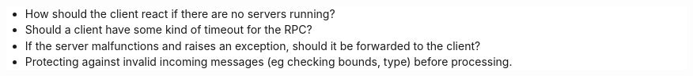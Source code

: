 - How should the client react if there are no servers running?
- Should a client have some kind of timeout for the RPC?
- If the server malfunctions and raises an exception, should it be forwarded to the client?
- Protecting against invalid incoming messages (eg checking bounds, type) before processing.

